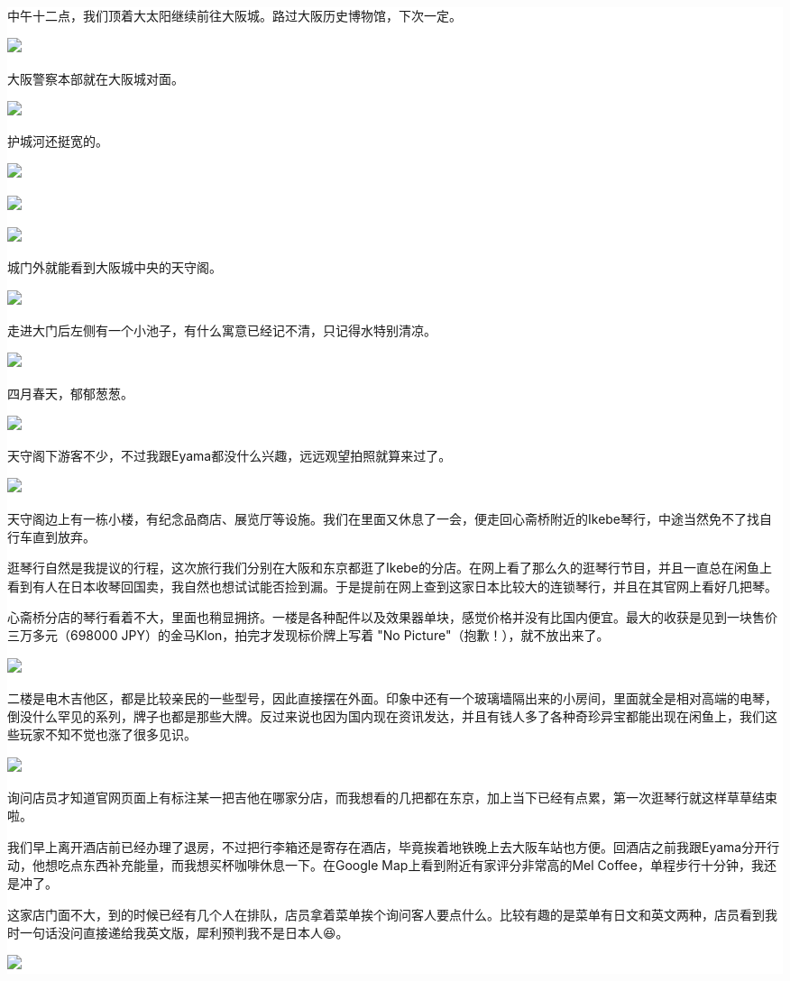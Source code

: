 中午十二点，我们顶着大太阳继续前往大阪城。路过大阪历史博物馆，下次一定。

![](https://onedrive.live.com/embed?resid=7A756318060FAEEC%2138270&authkey=%21AJf4NkK4z5sHzzs&width=2000&height=1500)

大阪警察本部就在大阪城对面。

![](https://onedrive.live.com/embed?resid=7A756318060FAEEC%2138271&authkey=%21ADyUtitYZiyPlJw&width=1500&height=2000)

护城河还挺宽的。

![](https://onedrive.live.com/embed?resid=7A756318060FAEEC%2138273&authkey=%21AAmUgfOjcqaMnzc&width=2000&height=1500)

![](https://onedrive.live.com/embed?resid=7A756318060FAEEC%2138275&authkey=%21ACXiNc9o0P19M4M&width=2000&height=1500)

![](https://onedrive.live.com/embed?resid=7A756318060FAEEC%2138277&authkey=%21ALqLOw8UEwXuRvY&width=2000&height=1500)

城门外就能看到大阪城中央的天守阁。

![](https://onedrive.live.com/embed?resid=7A756318060FAEEC%2138278&authkey=%21APi27tUvYXDjDh4&width=2000&height=1500)

走进大门后左侧有一个小池子，有什么寓意已经记不清，只记得水特别清凉。

![](https://onedrive.live.com/embed?resid=7A756318060FAEEC%2138279&authkey=%21AOERO_9Wdo9EMtI&width=2000&height=1500)

四月春天，郁郁葱葱。

![](https://onedrive.live.com/embed?resid=7A756318060FAEEC%2138280&authkey=%21ANYd0o-O3nywS2s&width=2000&height=1500)

天守阁下游客不少，不过我跟Eyama都没什么兴趣，远远观望拍照就算来过了。

![](https://onedrive.live.com/embed?resid=7A756318060FAEEC%2138281&authkey=%21AMw0ME4TN7tSRPk&width=1500&height=2000)

天守阁边上有一栋小楼，有纪念品商店、展览厅等设施。我们在里面又休息了一会，便走回心斋桥附近的Ikebe琴行，中途当然免不了找自行车直到放弃。

逛琴行自然是我提议的行程，这次旅行我们分别在大阪和东京都逛了Ikebe的分店。在网上看了那么久的逛琴行节目，并且一直总在闲鱼上看到有人在日本收琴回国卖，我自然也想试试能否捡到漏。于是提前在网上查到这家日本比较大的连锁琴行，并且在其官网上看好几把琴。

心斋桥分店的琴行看着不大，里面也稍显拥挤。一楼是各种配件以及效果器单块，感觉价格并没有比国内便宜。最大的收获是见到一块售价三万多元（698000 JPY）的金马Klon，拍完才发现标价牌上写着 "No Picture"（抱歉！），就不放出来了。

![](https://onedrive.live.com/embed?resid=7A756318060FAEEC%2138283&authkey=%21AL68FZOCWUY1kus&width=2000&height=1500)

二楼是电木吉他区，都是比较亲民的一些型号，因此直接摆在外面。印象中还有一个玻璃墙隔出来的小房间，里面就全是相对高端的电琴，倒没什么罕见的系列，牌子也都是那些大牌。反过来说也因为国内现在资讯发达，并且有钱人多了各种奇珍异宝都能出现在闲鱼上，我们这些玩家不知不觉也涨了很多见识。

![](https://onedrive.live.com/embed?resid=7A756318060FAEEC%2138285&authkey=%21AL7CNv7ggl74Wt4&width=2000&height=1500)

询问店员才知道官网页面上有标注某一把吉他在哪家分店，而我想看的几把都在东京，加上当下已经有点累，第一次逛琴行就这样草草结束啦。

我们早上离开酒店前已经办理了退房，不过把行李箱还是寄存在酒店，毕竟挨着地铁晚上去大阪车站也方便。回酒店之前我跟Eyama分开行动，他想吃点东西补充能量，而我想买杯咖啡休息一下。在Google Map上看到附近有家评分非常高的Mel Coffee，单程步行十分钟，我还是冲了。

这家店门面不大，到的时候已经有几个人在排队，店员拿着菜单挨个询问客人要点什么。比较有趣的是菜单有日文和英文两种，店员看到我时一句话没问直接递给我英文版，犀利预判我不是日本人😆。

![](https://onedrive.live.com/embed?resid=7A756318060FAEEC%2138287&authkey=%21ANOtDsz0-5B6150&width=1500&height=2000)
